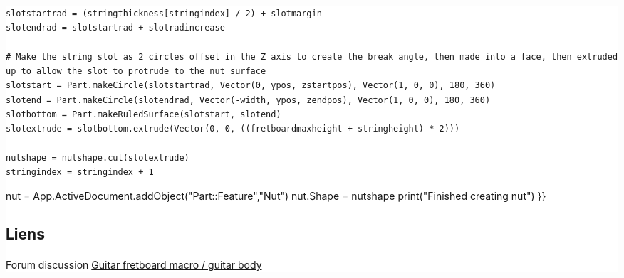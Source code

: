     slotstartrad = (stringthickness[stringindex] / 2) + slotmargin
    slotendrad = slotstartrad + slotradincrease

    # Make the string slot as 2 circles offset in the Z axis to create the break angle, then made into a face, then extruded up to allow the slot to protrude to the nut surface
    slotstart = Part.makeCircle(slotstartrad, Vector(0, ypos, zstartpos), Vector(1, 0, 0), 180, 360)
    slotend = Part.makeCircle(slotendrad, Vector(-width, ypos, zendpos), Vector(1, 0, 0), 180, 360)
    slotbottom = Part.makeRuledSurface(slotstart, slotend)
    slotextrude = slotbottom.extrude(Vector(0, 0, ((fretboardmaxheight + stringheight) * 2)))

    nutshape = nutshape.cut(slotextrude)
    stringindex = stringindex + 1

nut = App.ActiveDocument.addObject("Part::Feature","Nut")
nut.Shape = nutshape
print("Finished creating nut")
}}

## Liens

Forum discussion [Guitar fretboard macro / guitar body](https://forum.freecadweb.org/viewtopic.php?f=24&t=5827&)
